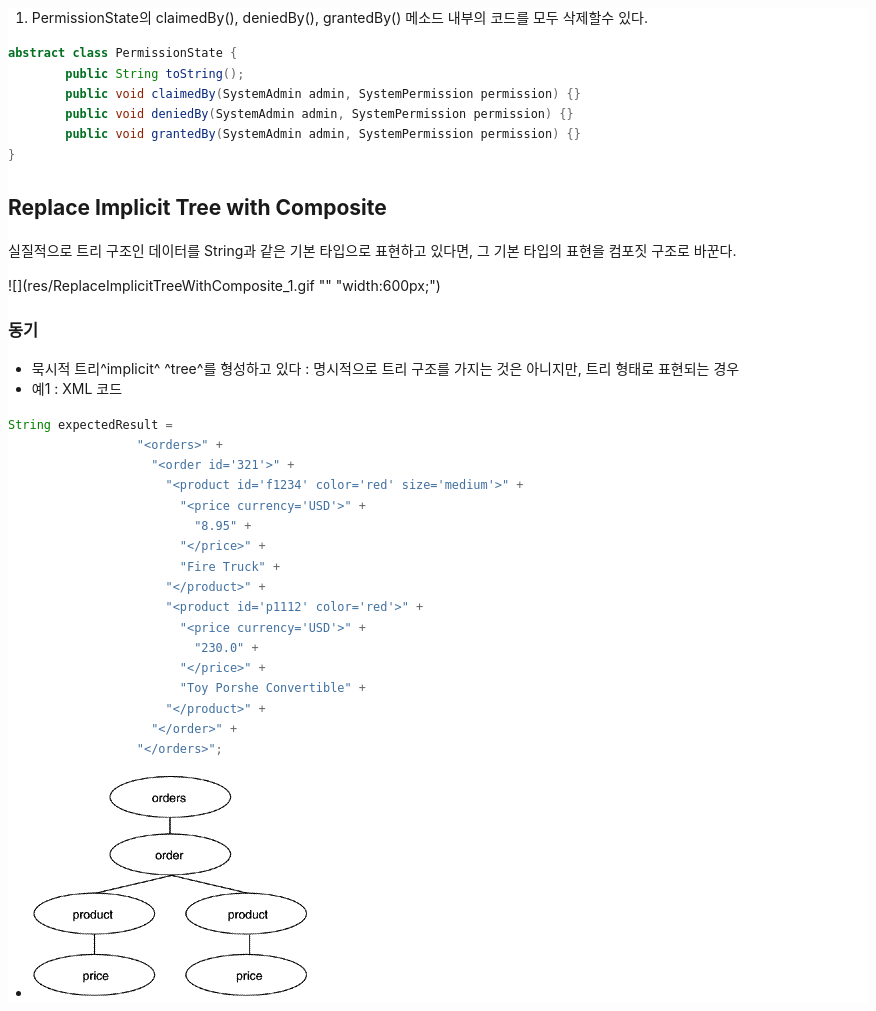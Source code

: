 1. PermissionState의 claimedBy(), deniedBy(), grantedBy() 메소드 내부의 코드를 모두 삭제할수 있다.
```java
abstract class PermissionState {
        public String toString();
        public void claimedBy(SystemAdmin admin, SystemPermission permission) {}
        public void deniedBy(SystemAdmin admin, SystemPermission permission) {}
        public void grantedBy(SystemAdmin admin, SystemPermission permission) {}
}
```

## Replace Implicit Tree with Composite

 실질적으로 트리 구조인 데이터를 String과 같은 기본 타입으로 표현하고 있다면, 그 기본 타입의 표현을 컴포짓 구조로 바꾼다.

![](res/ReplaceImplicitTreeWithComposite_1.gif "" "width:600px;")

### 동기

* 묵시적 트리^implicit^ ^tree^를 형성하고 있다 : 명시적으로 트리 구조를 가지는 것은 아니지만, 트리 형태로 표현되는 경우
* 예1 : XML 코드
```java
String expectedResult =
                  "<orders>" +
                    "<order id='321'>" +
                      "<product id='f1234' color='red' size='medium'>" +
                        "<price currency='USD'>" +
                          "8.95" +
                        "</price>" +
                        "Fire Truck" +
                      "</product>" +
                      "<product id='p1112' color='red'>" +
                        "<price currency='USD'>" +
                          "230.0" +
                        "</price>" +
                        "Toy Porshe Convertible" +
                      "</product>" +
                    "</order>" +
                  "</orders>";
```
* ![](res/ReplaceImplicitTreeWithComposite_2.gif)
